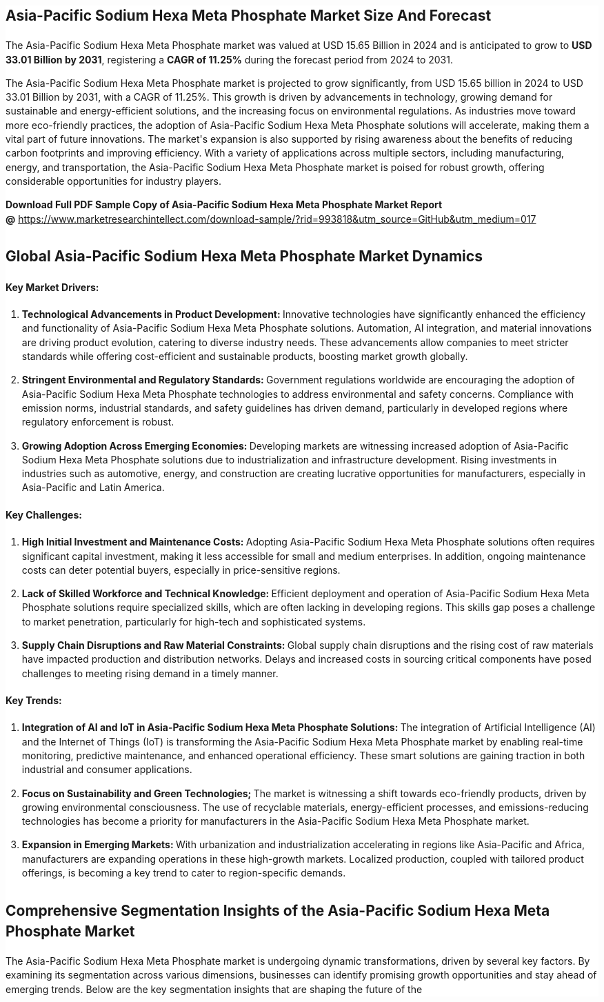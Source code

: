 <h2>Asia-Pacific Sodium Hexa Meta Phosphate Market Size And Forecast</h2><p>The Asia-Pacific Sodium Hexa Meta Phosphate market was valued at USD 15.65 Billion in 2024 and is anticipated to grow to <strong>USD 33.01 Billion by 2031</strong>, registering a <strong>CAGR of 11.25%</strong> during the forecast period from 2024 to 2031.</p><p>The Asia-Pacific Sodium Hexa Meta Phosphate market is projected to grow significantly, from USD 15.65 billion in 2024 to USD 33.01 Billion by 2031, with a CAGR of 11.25%. This growth is driven by advancements in technology, growing demand for sustainable and energy-efficient solutions, and the increasing focus on environmental regulations. As industries move toward more eco-friendly practices, the adoption of Asia-Pacific Sodium Hexa Meta Phosphate solutions will accelerate, making them a vital part of future innovations. The market's expansion is also supported by rising awareness about the benefits of reducing carbon footprints and improving efficiency. With a variety of applications across multiple sectors, including manufacturing, energy, and transportation, the Asia-Pacific Sodium Hexa Meta Phosphate market is poised for robust growth, offering considerable opportunities for industry players.</p><p><strong>Download Full PDF Sample Copy of Asia-Pacific Sodium Hexa Meta Phosphate Market Report @</strong>&nbsp;<a href="https://www.marketresearchintellect.com/download-sample/?rid=993818&amp;utm_source=GitHub&amp;utm_medium=017">https://www.marketresearchintellect.com/download-sample/?rid=993818&amp;utm_source=GitHub&amp;utm_medium=017</a></p><h2>Global Asia-Pacific Sodium Hexa Meta Phosphate Market Dynamics</h2><h4><strong>Key Market Drivers:</strong></h4><ol><li><p><strong>Technological Advancements in Product Development:&nbsp;</strong>Innovative technologies have significantly enhanced the efficiency and functionality of Asia-Pacific Sodium Hexa Meta Phosphate solutions. Automation, AI integration, and material innovations are driving product evolution, catering to diverse industry needs. These advancements allow companies to meet stricter standards while offering cost-efficient and sustainable products, boosting market growth globally.</p></li><li><p><strong>Stringent Environmental and Regulatory Standards:&nbsp;</strong>Government regulations worldwide are encouraging the adoption of Asia-Pacific Sodium Hexa Meta Phosphate technologies to address environmental and safety concerns. Compliance with emission norms, industrial standards, and safety guidelines has driven demand, particularly in developed regions where regulatory enforcement is robust.</p></li><li><p><strong>Growing Adoption Across Emerging Economies:&nbsp;</strong>Developing markets are witnessing increased adoption of Asia-Pacific Sodium Hexa Meta Phosphate solutions due to industrialization and infrastructure development. Rising investments in industries such as automotive, energy, and construction are creating lucrative opportunities for manufacturers, especially in Asia-Pacific and Latin America.</p></li></ol><h4><strong>Key Challenges:</strong></h4><ol><li><p><strong>High Initial Investment and Maintenance Costs:&nbsp;</strong>Adopting Asia-Pacific Sodium Hexa Meta Phosphate solutions often requires significant capital investment, making it less accessible for small and medium enterprises. In addition, ongoing maintenance costs can deter potential buyers, especially in price-sensitive regions.</p></li><li><p><strong>Lack of Skilled Workforce and Technical Knowledge:&nbsp;</strong>Efficient deployment and operation of Asia-Pacific Sodium Hexa Meta Phosphate solutions require specialized skills, which are often lacking in developing regions. This skills gap poses a challenge to market penetration, particularly for high-tech and sophisticated systems.</p></li><li><p><strong>Supply Chain Disruptions and Raw Material Constraints:&nbsp;</strong>Global supply chain disruptions and the rising cost of raw materials have impacted production and distribution networks. Delays and increased costs in sourcing critical components have posed challenges to meeting rising demand in a timely manner.</p></li></ol><h4><strong>Key Trends:</strong></h4><ol><li><p><strong>Integration of AI and IoT in Asia-Pacific Sodium Hexa Meta Phosphate Solutions:&nbsp;</strong>The integration of Artificial Intelligence (AI) and the Internet of Things (IoT) is transforming the Asia-Pacific Sodium Hexa Meta Phosphate market by enabling real-time monitoring, predictive maintenance, and enhanced operational efficiency. These smart solutions are gaining traction in both industrial and consumer applications.</p></li><li><p><strong>Focus on Sustainability and Green Technologies;&nbsp;</strong>The market is witnessing a shift towards eco-friendly products, driven by growing environmental consciousness. The use of recyclable materials, energy-efficient processes, and emissions-reducing technologies has become a priority for manufacturers in the Asia-Pacific Sodium Hexa Meta Phosphate market.</p></li><li><p><strong>Expansion in Emerging Markets:&nbsp;</strong>With urbanization and industrialization accelerating in regions like Asia-Pacific and Africa, manufacturers are expanding operations in these high-growth markets. Localized production, coupled with tailored product offerings, is becoming a key trend to cater to region-specific demands.</p></li></ol><div class="article-main__content" data-test-id="publishing-text-block"><h2>Comprehensive Segmentation Insights of the Asia-Pacific Sodium Hexa Meta Phosphate Market</h2><p>The Asia-Pacific Sodium Hexa Meta Phosphate market is undergoing dynamic transformations, driven by several key factors. By examining its segmentation across various dimensions, businesses can identify promising growth opportunities and stay ahead of emerging trends. Below are the key segmentation insights that are shaping the future of the